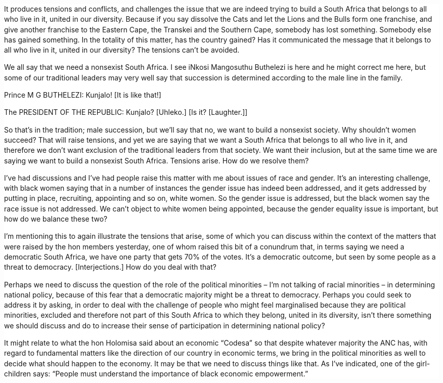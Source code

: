 It produces tensions and conflicts, and challenges the issue that we are
indeed trying to build a South Africa that belongs to all who live in it,
united in our diversity. Because if you say dissolve the Cats and let the
Lions and the Bulls form one franchise, and give another franchise to the
Eastern Cape, the Transkei and the Southern Cape, somebody has lost
something. Somebody else has gained something. In the totality of this
matter, has the country gained? Has it communicated the message that it
belongs to all who live in it, united in our diversity? The tensions can’t
be avoided.

We all say that we need a nonsexist South Africa. I see iNkosi Mangosuthu
Buthelezi is here and he might correct me here, but some of our traditional
leaders may very well say that succession is determined according to the
male line in the family.

Prince M G BUTHELEZI: Kunjalo! [It is like that!]

The PRESIDENT OF THE REPUBLIC: Kunjalo? [Uhleko.] [Is it? [Laughter.]]

So that’s in the tradition; male succession, but we’ll say that no, we want
to build a nonsexist society. Why shouldn’t women succeed? That will raise
tensions, and yet we are saying that we want a South Africa that belongs to
all who live in it, and therefore we don’t want exclusion of the
traditional leaders from that society. We want their inclusion, but at the
same time we are saying we want to build a nonsexist South Africa. Tensions
arise. How do we resolve them?

I’ve had discussions and I’ve had people raise this matter with me about
issues of race and gender. It’s an interesting challenge, with black women
saying that in a number of instances the gender issue has indeed been
addressed, and it gets addressed by putting in place, recruiting,
appointing and so on, white women. So the gender issue is addressed, but
the black women say the race issue is not addressed. We can’t object to
white women being appointed, because the gender equality issue is
important, but how do we balance these two?

I’m mentioning this to again illustrate the tensions that arise, some of
which you can discuss within the context of the matters that were raised by
the hon members yesterday, one of whom raised this bit of a conundrum that,
in terms saying we need a democratic South Africa, we have one party that
gets 70% of the votes. It’s a democratic outcome, but seen by some people
as a threat to democracy. [Interjections.] How do you deal with that?

Perhaps we need to discuss the question of the role of the political
minorities – I’m not talking of racial minorities – in determining national
policy, because of this fear that a democratic majority might be a threat
to democracy. Perhaps you could seek to address it by asking, in order to
deal with the challenge of people who might feel marginalised because they
are political minorities, excluded and therefore not part of this South
Africa to which they belong, united in its diversity, isn’t there something
we should discuss and do to increase their sense of participation in
determining national policy?

It might relate to what the hon Holomisa said about an economic “Codesa” so
that despite whatever majority the ANC has, with regard to fundamental
matters like the direction of our country in economic terms, we bring in
the political minorities as well to decide what should happen to the
economy. It may be that we need to discuss things like that. As I’ve
indicated, one of the girl-children says: “People must understand the
importance of black economic empowerment.”
